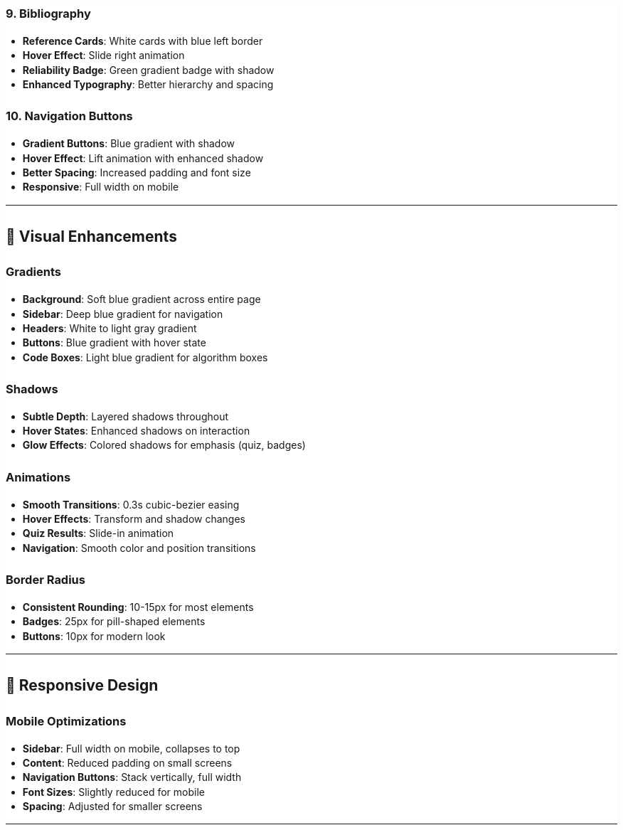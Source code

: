 ### 9. Bibliography
- **Reference Cards**: White cards with blue left border
- **Hover Effect**: Slide right animation
- **Reliability Badge**: Green gradient badge with shadow
- **Enhanced Typography**: Better hierarchy and spacing

### 10. Navigation Buttons
- **Gradient Buttons**: Blue gradient with shadow
- **Hover Effect**: Lift animation with enhanced shadow
- **Better Spacing**: Increased padding and font size
- **Responsive**: Full width on mobile

---

## 🎯 Visual Enhancements

### Gradients
- **Background**: Soft blue gradient across entire page
- **Sidebar**: Deep blue gradient for navigation
- **Headers**: White to light gray gradient
- **Buttons**: Blue gradient with hover state
- **Code Boxes**: Light blue gradient for algorithm boxes

### Shadows
- **Subtle Depth**: Layered shadows throughout
- **Hover States**: Enhanced shadows on interaction
- **Glow Effects**: Colored shadows for emphasis (quiz, badges)

### Animations
- **Smooth Transitions**: 0.3s cubic-bezier easing
- **Hover Effects**: Transform and shadow changes
- **Quiz Results**: Slide-in animation
- **Navigation**: Smooth color and position transitions

### Border Radius
- **Consistent Rounding**: 10-15px for most elements
- **Badges**: 25px for pill-shaped elements
- **Buttons**: 10px for modern look

---

## 📱 Responsive Design

### Mobile Optimizations
- **Sidebar**: Full width on mobile, collapses to top
- **Content**: Reduced padding on small screens
- **Navigation Buttons**: Stack vertically, full width
- **Font Sizes**: Slightly reduced for mobile
- **Spacing**: Adjusted for smaller screens

---